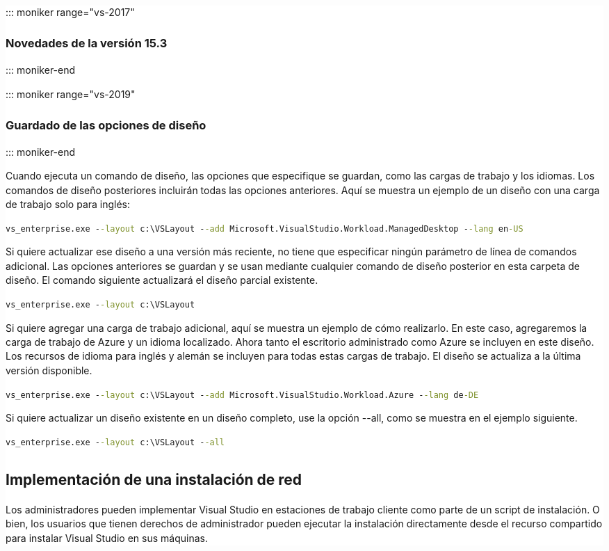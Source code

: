::: moniker range="vs-2017"

### <a name="new-in-version-153"></a>Novedades de la versión 15.3

::: moniker-end

::: moniker range="vs-2019"

### <a name="save-your-layout-options"></a>Guardado de las opciones de diseño

::: moniker-end

Cuando ejecuta un comando de diseño, las opciones que especifique se guardan, como las cargas de trabajo y los idiomas. Los comandos de diseño posteriores incluirán todas las opciones anteriores.  Aquí se muestra un ejemplo de un diseño con una carga de trabajo solo para inglés:

```cmd
vs_enterprise.exe --layout c:\VSLayout --add Microsoft.VisualStudio.Workload.ManagedDesktop --lang en-US
```

Si quiere actualizar ese diseño a una versión más reciente, no tiene que especificar ningún parámetro de línea de comandos adicional. Las opciones anteriores se guardan y se usan mediante cualquier comando de diseño posterior en esta carpeta de diseño.  El comando siguiente actualizará el diseño parcial existente.

```cmd
vs_enterprise.exe --layout c:\VSLayout
```

Si quiere agregar una carga de trabajo adicional, aquí se muestra un ejemplo de cómo realizarlo. En este caso, agregaremos la carga de trabajo de Azure y un idioma localizado.  Ahora tanto el escritorio administrado como Azure se incluyen en este diseño.  Los recursos de idioma para inglés y alemán se incluyen para todas estas cargas de trabajo. El diseño se actualiza a la última versión disponible.

```cmd
vs_enterprise.exe --layout c:\VSLayout --add Microsoft.VisualStudio.Workload.Azure --lang de-DE
```

Si quiere actualizar un diseño existente en un diseño completo, use la opción --all, como se muestra en el ejemplo siguiente.

```cmd
vs_enterprise.exe --layout c:\VSLayout --all
```

## <a name="deploy-from-a-network-installation"></a>Implementación de una instalación de red

Los administradores pueden implementar Visual Studio en estaciones de trabajo cliente como parte de un script de instalación. O bien, los usuarios que tienen derechos de administrador pueden ejecutar la instalación directamente desde el recurso compartido para instalar Visual Studio en sus máquinas.
